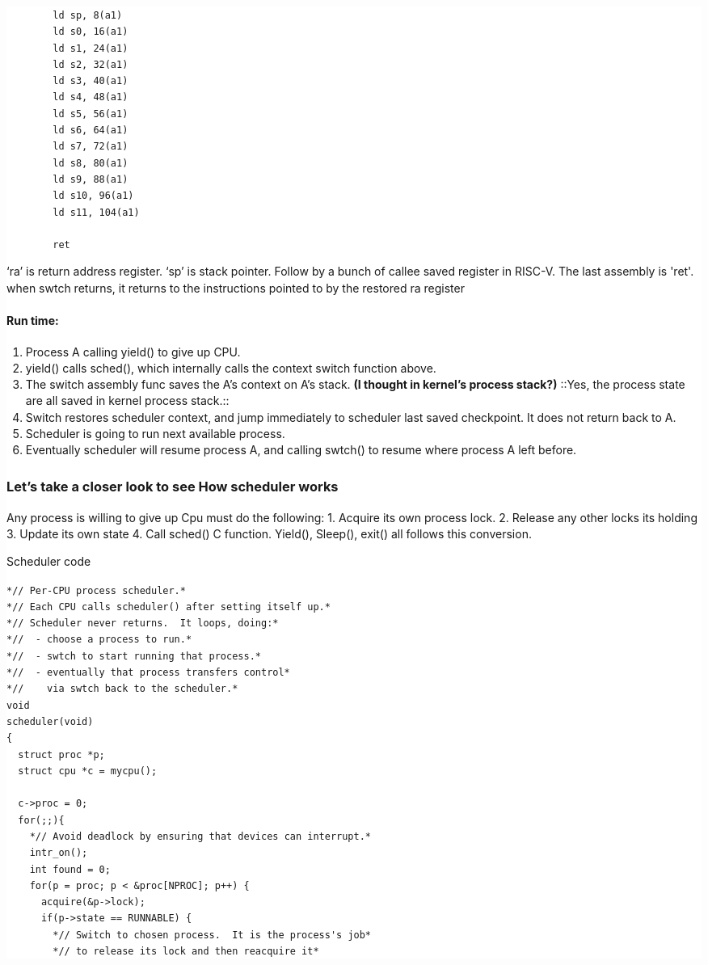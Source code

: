 ```text
        ld sp, 8(a1)
        ld s0, 16(a1)
        ld s1, 24(a1)
        ld s2, 32(a1)
        ld s3, 40(a1)
        ld s4, 48(a1)
        ld s5, 56(a1)
        ld s6, 64(a1)
        ld s7, 72(a1)
        ld s8, 80(a1)
        ld s9, 88(a1)
        ld s10, 96(a1)
        ld s11, 104(a1)

        ret
```

‘ra’ is return address register. ‘sp’ is stack pointer. Follow by a bunch of callee saved register in RISC-V. The last assembly is 'ret'. when swtch returns, it returns to the instructions pointed to by the restored ra register

#### Run time:

1. Process A calling yield\(\) to give up CPU.
2. yield\(\) calls sched\(\), which internally calls the context switch function above.
3. The switch assembly func saves the A’s context on A’s stack. **\(I thought in kernel’s process stack?\)** ::Yes, the process state are all saved in kernel process stack.::
4. Switch restores scheduler context, and jump immediately to scheduler last saved checkpoint. It does not return back to A.
5. Scheduler is going to run next available process. 
6. Eventually scheduler will resume process A, and calling swtch\(\) to resume where process A left before.

### Let’s take a closer look to see How scheduler works

Any process is willing to give up Cpu must do the following: 1. Acquire its own process lock. 2. Release any other locks its holding 3. Update its own state 4. Call sched\(\) C function. Yield\(\), Sleep\(\), exit\(\) all follows this conversion.

Scheduler code

```text
*// Per-CPU process scheduler.*
*// Each CPU calls scheduler() after setting itself up.*
*// Scheduler never returns.  It loops, doing:*
*//  - choose a process to run.*
*//  - swtch to start running that process.*
*//  - eventually that process transfers control*
*//    via swtch back to the scheduler.*
void
scheduler(void)
{
  struct proc *p;
  struct cpu *c = mycpu();

  c->proc = 0;
  for(;;){
    *// Avoid deadlock by ensuring that devices can interrupt.*
    intr_on();
    int found = 0;
    for(p = proc; p < &proc[NPROC]; p++) {
      acquire(&p->lock);
      if(p->state == RUNNABLE) {
        *// Switch to chosen process.  It is the process's job*
        *// to release its lock and then reacquire it*
```